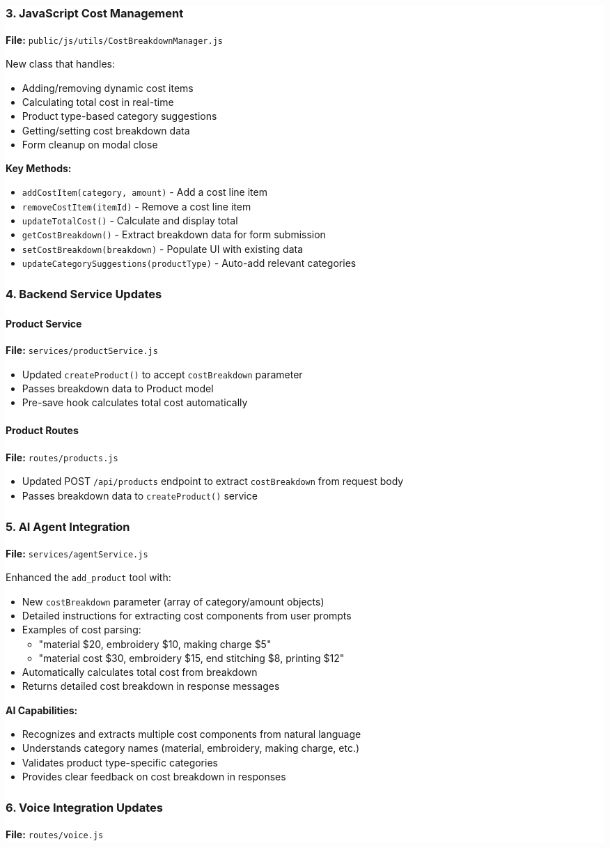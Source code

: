 ### 3. JavaScript Cost Management
**File:** `public/js/utils/CostBreakdownManager.js`

New class that handles:
- Adding/removing dynamic cost items
- Calculating total cost in real-time
- Product type-based category suggestions
- Getting/setting cost breakdown data
- Form cleanup on modal close

**Key Methods:**
- `addCostItem(category, amount)` - Add a cost line item
- `removeCostItem(itemId)` - Remove a cost line item
- `updateTotalCost()` - Calculate and display total
- `getCostBreakdown()` - Extract breakdown data for form submission
- `setCostBreakdown(breakdown)` - Populate UI with existing data
- `updateCategorySuggestions(productType)` - Auto-add relevant categories

### 4. Backend Service Updates

#### Product Service
**File:** `services/productService.js`

- Updated `createProduct()` to accept `costBreakdown` parameter
- Passes breakdown data to Product model
- Pre-save hook calculates total cost automatically

#### Product Routes
**File:** `routes/products.js`

- Updated POST `/api/products` endpoint to extract `costBreakdown` from request body
- Passes breakdown data to `createProduct()` service

### 5. AI Agent Integration
**File:** `services/agentService.js`

Enhanced the `add_product` tool with:
- New `costBreakdown` parameter (array of category/amount objects)
- Detailed instructions for extracting cost components from user prompts
- Examples of cost parsing:
  - "material $20, embroidery $10, making charge $5"
  - "material cost $30, embroidery $15, end stitching $8, printing $12"
- Automatically calculates total cost from breakdown
- Returns detailed cost breakdown in response messages

**AI Capabilities:**
- Recognizes and extracts multiple cost components from natural language
- Understands category names (material, embroidery, making charge, etc.)
- Validates product type-specific categories
- Provides clear feedback on cost breakdown in responses

### 6. Voice Integration Updates
**File:** `routes/voice.js`
